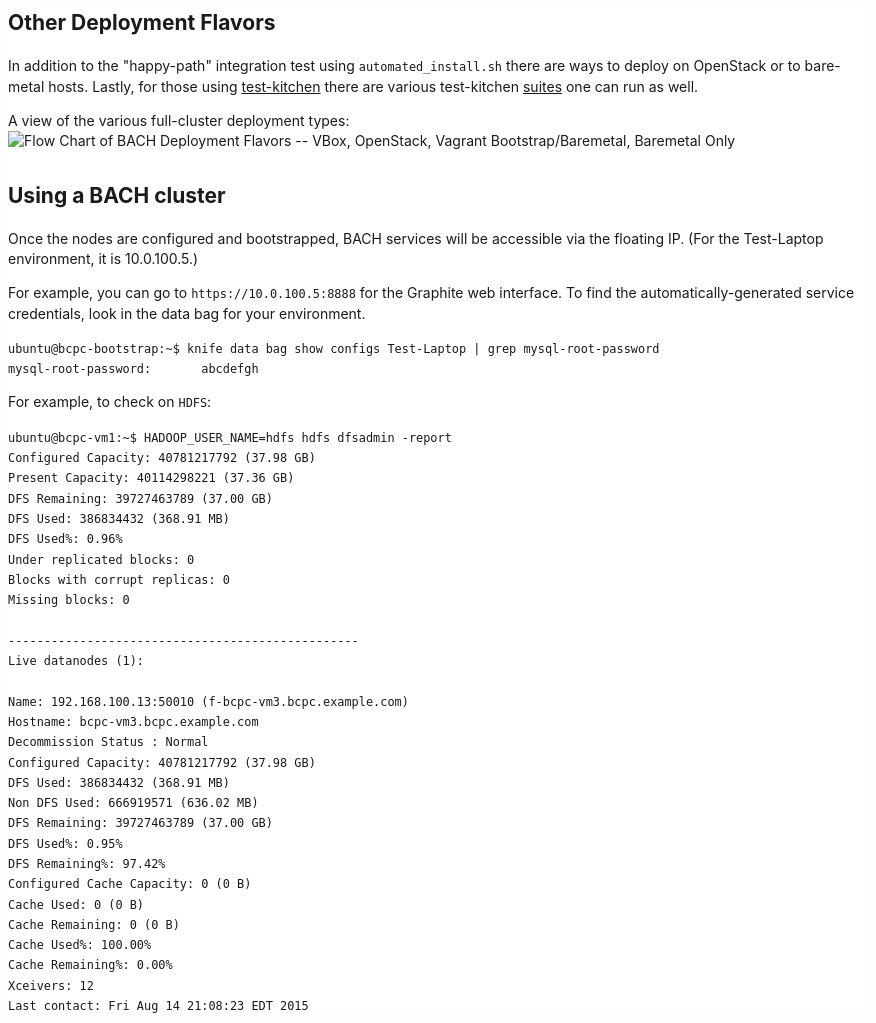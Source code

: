 Other Deployment Flavors
------------------------

In addition to the "happy-path" integration test using `automated_install.sh` there are ways to deploy on OpenStack or to bare-metal hosts. Lastly, for those using [test-kitchen](http://kitchen.ci/) there are various test-kitchen [suites](./.kitchen.yml) one can run as well.

A view of the various full-cluster deployment types:
![Flow Chart of BACH Deployment Flavors -- VBox, OpenStack, Vagrant Bootstrap/Baremetal, Baremetal Only](https://github.com/bloomberg/chef-bach/blob/pages/readme-images/BACH%20Deployment%20Types.png)

Using a BACH cluster
--------------------

Once the nodes are configured and bootstrapped, BACH services will be
accessible via the floating IP.  (For the Test-Laptop environment, it is
10.0.100.5.)

For example, you can go to ``https://10.0.100.5:8888`` for the Graphite
web interface.  To find the automatically-generated service credentials, look
in the data bag for your environment.

```
ubuntu@bcpc-bootstrap:~$ knife data bag show configs Test-Laptop | grep mysql-root-password
mysql-root-password:       abcdefgh
```

For example, to check on ``HDFS``:

```
ubuntu@bcpc-vm1:~$ HADOOP_USER_NAME=hdfs hdfs dfsadmin -report
Configured Capacity: 40781217792 (37.98 GB)
Present Capacity: 40114298221 (37.36 GB)
DFS Remaining: 39727463789 (37.00 GB)
DFS Used: 386834432 (368.91 MB)
DFS Used%: 0.96%
Under replicated blocks: 0
Blocks with corrupt replicas: 0
Missing blocks: 0

-------------------------------------------------
Live datanodes (1):

Name: 192.168.100.13:50010 (f-bcpc-vm3.bcpc.example.com)
Hostname: bcpc-vm3.bcpc.example.com
Decommission Status : Normal
Configured Capacity: 40781217792 (37.98 GB)
DFS Used: 386834432 (368.91 MB)
Non DFS Used: 666919571 (636.02 MB)
DFS Remaining: 39727463789 (37.00 GB)
DFS Used%: 0.95%
DFS Remaining%: 97.42%
Configured Cache Capacity: 0 (0 B)
Cache Used: 0 (0 B)
Cache Remaining: 0 (0 B)
Cache Used%: 100.00%
Cache Remaining%: 0.00%
Xceivers: 12
Last contact: Fri Aug 14 21:08:23 EDT 2015
```
